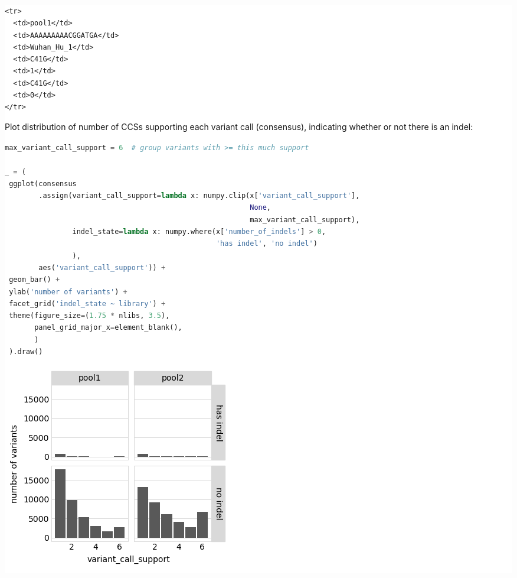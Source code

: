     <tr>
      <td>pool1</td>
      <td>AAAAAAAAACGGATGA</td>
      <td>Wuhan_Hu_1</td>
      <td>C41G</td>
      <td>1</td>
      <td>C41G</td>
      <td>0</td>
    </tr>
  </tbody>
</table>


Plot distribution of number of CCSs supporting each variant call (consensus), indicating whether or not there is an indel:


```python
max_variant_call_support = 6  # group variants with >= this much support

_ = (
 ggplot(consensus
        .assign(variant_call_support=lambda x: numpy.clip(x['variant_call_support'],
                                                          None,
                                                          max_variant_call_support),
                indel_state=lambda x: numpy.where(x['number_of_indels'] > 0,
                                                  'has indel', 'no indel')
                ),
        aes('variant_call_support')) +
 geom_bar() +
 ylab('number of variants') +
 facet_grid('indel_state ~ library') +
 theme(figure_size=(1.75 * nlibs, 3.5),
       panel_grid_major_x=element_blank(),
       ) 
 ).draw()
```


    
![png](process_ccs_Wuhan_Hu_1_files/process_ccs_Wuhan_Hu_1_84_0.png)
    